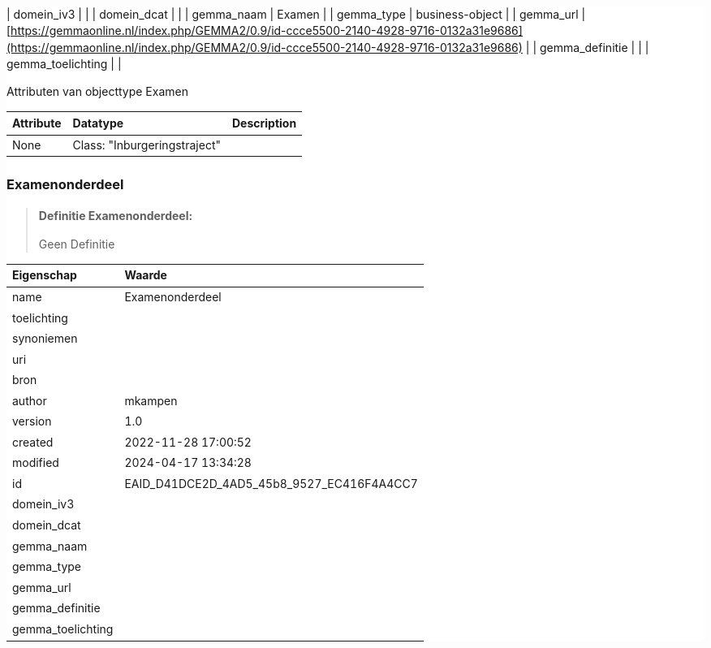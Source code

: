 | domein_iv3 |  |
| domein_dcat |  |
| gemma_naam | Examen |
| gemma_type | business-object |
| gemma_url | [https://gemmaonline.nl/index.php/GEMMA2/0.9/id-ccce5500-2140-4928-9716-0132a31e9686](https://gemmaonline.nl/index.php/GEMMA2/0.9/id-ccce5500-2140-4928-9716-0132a31e9686) |
| gemma_definitie |  |
| gemma_toelichting |  |


Attributen van objecttype Examen

| Attribute | Datatype | Description |
| :--- | :--- | :--- |
| None | Class: "Inburgeringstraject" |  |




### Examenonderdeel
> **Definitie Examenonderdeel:** 
>
> Geen Definitie

| Eigenschap | Waarde |
| :--- | :------ |
| name | Examenonderdeel |
| toelichting |  |
| synoniemen |  |
| uri |  |
| bron |  |
| author | mkampen |
| version | 1.0 |
| created | 2022-11-28 17:00:52 |
| modified | 2024-04-17 13:34:28 |
| id | EAID_D41DCE2D_4AD5_45b8_9527_EC416F4A4CC7 |
| domein_iv3 |  |
| domein_dcat |  |
| gemma_naam |  |
| gemma_type |  |
| gemma_url |  |
| gemma_definitie |  |
| gemma_toelichting |  |
